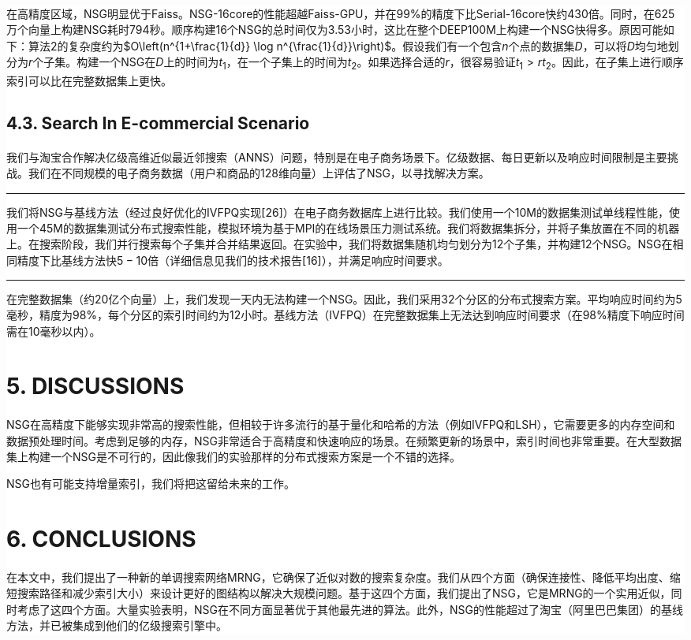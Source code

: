 在高精度区域，NSG明显优于Faiss。NSG-16core的性能超越Faiss-GPU，并在99%的精度下比Serial-16core快约430倍。同时，在625万个向量上构建NSG耗时794秒。顺序构建16个NSG的总时间仅为3.53小时，这比在整个DEEP100M上构建一个NSG快得多。原因可能如下：算法2的复杂度约为$O\left(n^{1+\frac{1}{d}} \log n^{\frac{1}{d}}\right)$。假设我们有一个包含$n$个点的数据集$D$，可以将$D$均匀地划分为$r$个子集。构建一个NSG在$D$上的时间为$t_1$，在一个子集上的时间为$t_2$。如果选择合适的$r$，很容易验证$t_1 > r t_2$。因此，在子集上进行顺序索引可以比在完整数据集上更快。

## 4.3. Search In E-commercial Scenario

我们与淘宝合作解决亿级高维近似最近邻搜索（ANNS）问题，特别是在电子商务场景下。亿级数据、每日更新以及响应时间限制是主要挑战。我们在不同规模的电子商务数据（用户和商品的128维向量）上评估了NSG，以寻找解决方案。

---

我们将NSG与基线方法（经过良好优化的IVFPQ实现[26]）在电子商务数据库上进行比较。我们使用一个10M的数据集测试单线程性能，使用一个45M的数据集测试分布式搜索性能，模拟环境为基于MPI的在线场景压力测试系统。我们将数据集拆分，并将子集放置在不同的机器上。在搜索阶段，我们并行搜索每个子集并合并结果返回。在实验中，我们将数据集随机均匀划分为12个子集，并构建12个NSG。NSG在相同精度下比基线方法快$5-10$倍（详细信息见我们的技术报告[16]），并满足响应时间要求。

---

在完整数据集（约20亿个向量）上，我们发现一天内无法构建一个NSG。因此，我们采用32个分区的分布式搜索方案。平均响应时间约为5毫秒，精度为98%，每个分区的索引时间约为12小时。基线方法（IVFPQ）在完整数据集上无法达到响应时间要求（在98%精度下响应时间需在10毫秒以内）。



# 5. DISCUSSIONS

NSG在高精度下能够实现非常高的搜索性能，但相较于许多流行的基于量化和哈希的方法（例如IVFPQ和LSH），它需要更多的内存空间和数据预处理时间。考虑到足够的内存，NSG非常适合于高精度和快速响应的场景。在频繁更新的场景中，索引时间也非常重要。在大型数据集上构建一个NSG是不可行的，因此像我们的实验那样的分布式搜索方案是一个不错的选择。

NSG也有可能支持增量索引，我们将把这留给未来的工作。



# 6. CONCLUSIONS

在本文中，我们提出了一种新的单调搜索网络MRNG，它确保了近似对数的搜索复杂度。我们从四个方面（确保连接性、降低平均出度、缩短搜索路径和减少索引大小）来设计更好的图结构以解决大规模问题。基于这四个方面，我们提出了NSG，它是MRNG的一个实用近似，同时考虑了这四个方面。大量实验表明，NSG在不同方面显著优于其他最先进的算法。此外，NSG的性能超过了淘宝（阿里巴巴集团）的基线方法，并已被集成到他们的亿级搜索引擎中。









